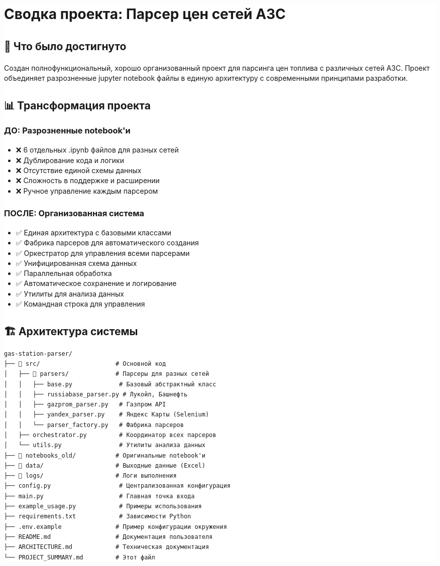 # Сводка проекта: Парсер цен сетей АЗС

## 🎯 Что было достигнуто

Создан полнофункциональный, хорошо организованный проект для парсинга цен топлива с различных сетей АЗС. Проект объединяет разрозненные jupyter notebook файлы в единую архитектуру с современными принципами разработки.

## 📊 Трансформация проекта

### ДО: Разрозненные notebook'и
- ❌ 6 отдельных .ipynb файлов для разных сетей
- ❌ Дублирование кода и логики
- ❌ Отсутствие единой схемы данных
- ❌ Сложность в поддержке и расширении
- ❌ Ручное управление каждым парсером

### ПОСЛЕ: Организованная система
- ✅ Единая архитектура с базовыми классами
- ✅ Фабрика парсеров для автоматического создания
- ✅ Оркестратор для управления всеми парсерами
- ✅ Унифицированная схема данных
- ✅ Параллельная обработка
- ✅ Автоматическое сохранение и логирование
- ✅ Утилиты для анализа данных
- ✅ Командная строка для управления

## 🏗️ Архитектура системы

```
gas-station-parser/
├── 📁 src/                     # Основной код
│   ├── 📁 parsers/             # Парсеры для разных сетей
│   │   ├── base.py             # Базовый абстрактный класс
│   │   ├── russiabase_parser.py # Лукойл, Башнефть
│   │   ├── gazprom_parser.py   # Газпром API
│   │   ├── yandex_parser.py    # Яндекс Карты (Selenium)
│   │   └── parser_factory.py   # Фабрика парсеров
│   ├── orchestrator.py         # Координатор всех парсеров
│   └── utils.py                # Утилиты анализа данных
├── 📁 notebooks_old/           # Оригинальные notebook'и
├── 📁 data/                    # Выходные данные (Excel)
├── 📁 logs/                    # Логи выполнения
├── config.py                   # Централизованная конфигурация
├── main.py                     # Главная точка входа
├── example_usage.py            # Примеры использования
├── requirements.txt            # Зависимости Python
├── .env.example               # Пример конфигурации окружения
├── README.md                  # Документация пользователя
├── ARCHITECTURE.md            # Техническая документация
└── PROJECT_SUMMARY.md         # Этот файл
```
